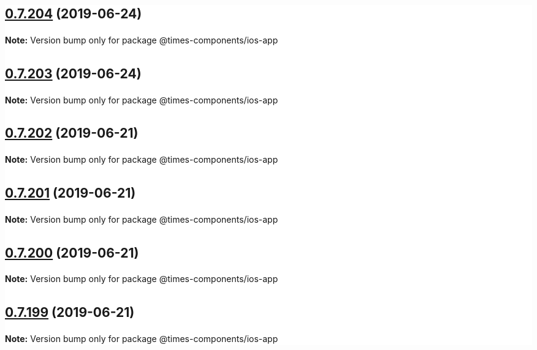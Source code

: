 
## [0.7.204](https://github.com/newsuk/times-components/compare/@times-components/ios-app@0.7.203...@times-components/ios-app@0.7.204) (2019-06-24)

**Note:** Version bump only for package @times-components/ios-app





## [0.7.203](https://github.com/newsuk/times-components/compare/@times-components/ios-app@0.7.202...@times-components/ios-app@0.7.203) (2019-06-24)

**Note:** Version bump only for package @times-components/ios-app





## [0.7.202](https://github.com/newsuk/times-components/compare/@times-components/ios-app@0.7.201...@times-components/ios-app@0.7.202) (2019-06-21)

**Note:** Version bump only for package @times-components/ios-app





## [0.7.201](https://github.com/newsuk/times-components/compare/@times-components/ios-app@0.7.200...@times-components/ios-app@0.7.201) (2019-06-21)

**Note:** Version bump only for package @times-components/ios-app





## [0.7.200](https://github.com/newsuk/times-components/compare/@times-components/ios-app@0.7.199...@times-components/ios-app@0.7.200) (2019-06-21)

**Note:** Version bump only for package @times-components/ios-app





## [0.7.199](https://github.com/newsuk/times-components/compare/@times-components/ios-app@0.7.198...@times-components/ios-app@0.7.199) (2019-06-21)

**Note:** Version bump only for package @times-components/ios-app





